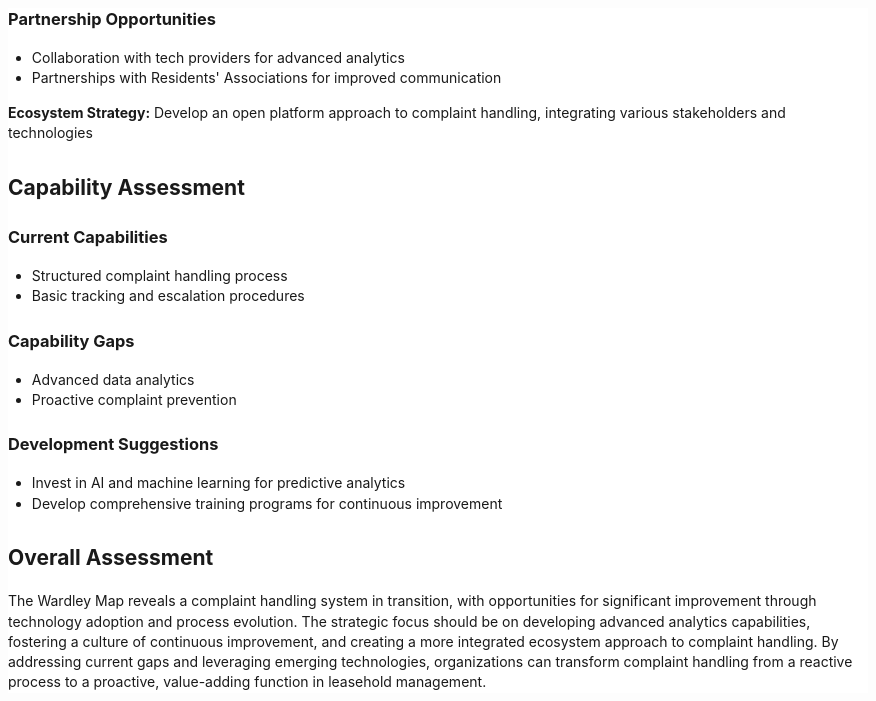 ### Partnership Opportunities
- Collaboration with tech providers for advanced analytics
- Partnerships with Residents' Associations for improved communication

**Ecosystem Strategy:** Develop an open platform approach to complaint handling, integrating various stakeholders and technologies

## Capability Assessment

### Current Capabilities
- Structured complaint handling process
- Basic tracking and escalation procedures

### Capability Gaps
- Advanced data analytics
- Proactive complaint prevention

### Development Suggestions
- Invest in AI and machine learning for predictive analytics
- Develop comprehensive training programs for continuous improvement

## Overall Assessment

The Wardley Map reveals a complaint handling system in transition, with opportunities for significant improvement through technology adoption and process evolution. The strategic focus should be on developing advanced analytics capabilities, fostering a culture of continuous improvement, and creating a more integrated ecosystem approach to complaint handling. By addressing current gaps and leveraging emerging technologies, organizations can transform complaint handling from a reactive process to a proactive, value-adding function in leasehold management.
